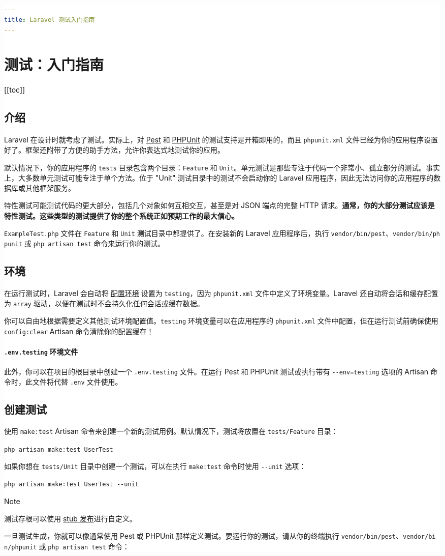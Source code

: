 ```yaml
---
title: Laravel 测试入门指南
---
```


# 测试：入门指南

[[toc]]

## 介绍

Laravel 在设计时就考虑了测试。实际上，对 [Pest](https://pestphp.com) 和 [PHPUnit](https://phpunit.de) 的测试支持是开箱即用的，而且 `phpunit.xml` 文件已经为你的应用程序设置好了。框架还附带了方便的助手方法，允许你表达式地测试你的应用。

默认情况下，你的应用程序的 `tests` 目录包含两个目录：`Feature` 和 `Unit`。单元测试是那些专注于代码一个非常小、孤立部分的测试。事实上，大多数单元测试可能专注于单个方法。位于 "Unit" 测试目录中的测试不会启动你的 Laravel 应用程序，因此无法访问你的应用程序的数据库或其他框架服务。

特性测试可能测试代码的更大部分，包括几个对象如何互相交互，甚至是对 JSON 端点的完整 HTTP 请求。**通常，你的大部分测试应该是特性测试。这些类型的测试提供了你的整个系统正如预期工作的最大信心。**

`ExampleTest.php` 文件在 `Feature` 和 `Unit` 测试目录中都提供了。在安装新的 Laravel 应用程序后，执行 `vendor/bin/pest`、`vendor/bin/phpunit` 或 `php artisan test` 命令来运行你的测试。

## 环境

在运行测试时，Laravel 会自动将 [配置环境](/docs/11/getting-started/configuration#environment-configuration) 设置为 `testing`，因为 `phpunit.xml` 文件中定义了环境变量。Laravel 还自动将会话和缓存配置为 `array` 驱动，以便在测试时不会持久化任何会话或缓存数据。

你可以自由地根据需要定义其他测试环境配置值。`testing` 环境变量可以在应用程序的 `phpunit.xml` 文件中配置，但在运行测试前确保使用 `config:clear` Artisan 命令清除你的配置缓存！

#### `.env.testing` 环境文件

此外，你可以在项目的根目录中创建一个 `.env.testing` 文件。在运行 Pest 和 PHPUnit 测试或执行带有 `--env=testing` 选项的 Artisan 命令时，此文件将代替 `.env` 文件使用。

## 创建测试

使用 `make:test` Artisan 命令来创建一个新的测试用例。默认情况下，测试将放置在 `tests/Feature` 目录：

```shell
php artisan make:test UserTest
```

如果你想在 `tests/Unit` 目录中创建一个测试，可以在执行 `make:test` 命令时使用 `--unit` 选项：

```shell
php artisan make:test UserTest --unit
```

> [!NOTE]
> 测试存根可以使用 [stub 发布](/docs/11/digging-deeper/artisan#stub-customization)进行自定义。

一旦测试生成，你就可以像通常使用 Pest 或 PHPUnit 那样定义测试。要运行你的测试，请从你的终端执行 `vendor/bin/pest`、`vendor/bin/phpunit` 或 `php artisan test` 命令：
